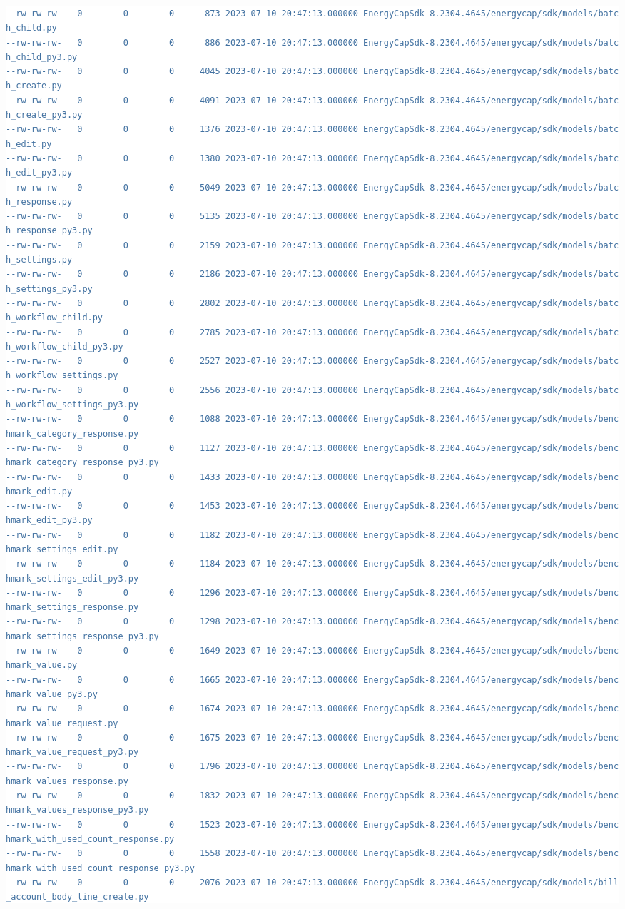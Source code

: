 ```diff
--rw-rw-rw-   0        0        0      873 2023-07-10 20:47:13.000000 EnergyCapSdk-8.2304.4645/energycap/sdk/models/batch_child.py
--rw-rw-rw-   0        0        0      886 2023-07-10 20:47:13.000000 EnergyCapSdk-8.2304.4645/energycap/sdk/models/batch_child_py3.py
--rw-rw-rw-   0        0        0     4045 2023-07-10 20:47:13.000000 EnergyCapSdk-8.2304.4645/energycap/sdk/models/batch_create.py
--rw-rw-rw-   0        0        0     4091 2023-07-10 20:47:13.000000 EnergyCapSdk-8.2304.4645/energycap/sdk/models/batch_create_py3.py
--rw-rw-rw-   0        0        0     1376 2023-07-10 20:47:13.000000 EnergyCapSdk-8.2304.4645/energycap/sdk/models/batch_edit.py
--rw-rw-rw-   0        0        0     1380 2023-07-10 20:47:13.000000 EnergyCapSdk-8.2304.4645/energycap/sdk/models/batch_edit_py3.py
--rw-rw-rw-   0        0        0     5049 2023-07-10 20:47:13.000000 EnergyCapSdk-8.2304.4645/energycap/sdk/models/batch_response.py
--rw-rw-rw-   0        0        0     5135 2023-07-10 20:47:13.000000 EnergyCapSdk-8.2304.4645/energycap/sdk/models/batch_response_py3.py
--rw-rw-rw-   0        0        0     2159 2023-07-10 20:47:13.000000 EnergyCapSdk-8.2304.4645/energycap/sdk/models/batch_settings.py
--rw-rw-rw-   0        0        0     2186 2023-07-10 20:47:13.000000 EnergyCapSdk-8.2304.4645/energycap/sdk/models/batch_settings_py3.py
--rw-rw-rw-   0        0        0     2802 2023-07-10 20:47:13.000000 EnergyCapSdk-8.2304.4645/energycap/sdk/models/batch_workflow_child.py
--rw-rw-rw-   0        0        0     2785 2023-07-10 20:47:13.000000 EnergyCapSdk-8.2304.4645/energycap/sdk/models/batch_workflow_child_py3.py
--rw-rw-rw-   0        0        0     2527 2023-07-10 20:47:13.000000 EnergyCapSdk-8.2304.4645/energycap/sdk/models/batch_workflow_settings.py
--rw-rw-rw-   0        0        0     2556 2023-07-10 20:47:13.000000 EnergyCapSdk-8.2304.4645/energycap/sdk/models/batch_workflow_settings_py3.py
--rw-rw-rw-   0        0        0     1088 2023-07-10 20:47:13.000000 EnergyCapSdk-8.2304.4645/energycap/sdk/models/benchmark_category_response.py
--rw-rw-rw-   0        0        0     1127 2023-07-10 20:47:13.000000 EnergyCapSdk-8.2304.4645/energycap/sdk/models/benchmark_category_response_py3.py
--rw-rw-rw-   0        0        0     1433 2023-07-10 20:47:13.000000 EnergyCapSdk-8.2304.4645/energycap/sdk/models/benchmark_edit.py
--rw-rw-rw-   0        0        0     1453 2023-07-10 20:47:13.000000 EnergyCapSdk-8.2304.4645/energycap/sdk/models/benchmark_edit_py3.py
--rw-rw-rw-   0        0        0     1182 2023-07-10 20:47:13.000000 EnergyCapSdk-8.2304.4645/energycap/sdk/models/benchmark_settings_edit.py
--rw-rw-rw-   0        0        0     1184 2023-07-10 20:47:13.000000 EnergyCapSdk-8.2304.4645/energycap/sdk/models/benchmark_settings_edit_py3.py
--rw-rw-rw-   0        0        0     1296 2023-07-10 20:47:13.000000 EnergyCapSdk-8.2304.4645/energycap/sdk/models/benchmark_settings_response.py
--rw-rw-rw-   0        0        0     1298 2023-07-10 20:47:13.000000 EnergyCapSdk-8.2304.4645/energycap/sdk/models/benchmark_settings_response_py3.py
--rw-rw-rw-   0        0        0     1649 2023-07-10 20:47:13.000000 EnergyCapSdk-8.2304.4645/energycap/sdk/models/benchmark_value.py
--rw-rw-rw-   0        0        0     1665 2023-07-10 20:47:13.000000 EnergyCapSdk-8.2304.4645/energycap/sdk/models/benchmark_value_py3.py
--rw-rw-rw-   0        0        0     1674 2023-07-10 20:47:13.000000 EnergyCapSdk-8.2304.4645/energycap/sdk/models/benchmark_value_request.py
--rw-rw-rw-   0        0        0     1675 2023-07-10 20:47:13.000000 EnergyCapSdk-8.2304.4645/energycap/sdk/models/benchmark_value_request_py3.py
--rw-rw-rw-   0        0        0     1796 2023-07-10 20:47:13.000000 EnergyCapSdk-8.2304.4645/energycap/sdk/models/benchmark_values_response.py
--rw-rw-rw-   0        0        0     1832 2023-07-10 20:47:13.000000 EnergyCapSdk-8.2304.4645/energycap/sdk/models/benchmark_values_response_py3.py
--rw-rw-rw-   0        0        0     1523 2023-07-10 20:47:13.000000 EnergyCapSdk-8.2304.4645/energycap/sdk/models/benchmark_with_used_count_response.py
--rw-rw-rw-   0        0        0     1558 2023-07-10 20:47:13.000000 EnergyCapSdk-8.2304.4645/energycap/sdk/models/benchmark_with_used_count_response_py3.py
--rw-rw-rw-   0        0        0     2076 2023-07-10 20:47:13.000000 EnergyCapSdk-8.2304.4645/energycap/sdk/models/bill_account_body_line_create.py
```